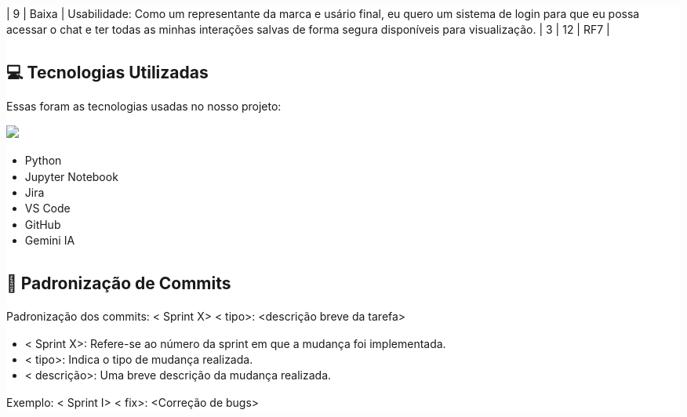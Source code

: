 | 9    | Baixa       | Usabilidade: Como um representante da marca e usário final, eu quero um sistema de login para que eu possa acessar o chat e ter todas as minhas interações salvas de forma segura disponíveis para visualização.                                                      | 3      | 12          | RF7                            |

                                                                                                                                                                                                             


## :computer: Tecnologias Utilizadas 
Essas foram as tecnologias usadas no nosso projeto:

<img src="https://github.com/TechForce-ADS/imagens/blob/main/Tecnologias%20Utilizadas%20(1).png" width="800px"> 

  - Python
  - Jupyter Notebook
  - Jira
  - VS Code
  - GitHub
  - Gemini IA

## :triangular_ruler: Padronização de Commits
Padronização dos commits: < Sprint X> < tipo>: <descrição breve da tarefa>

- < Sprint X>: Refere-se ao número da sprint em que a mudança foi implementada. 
- < tipo>: Indica o tipo de mudança realizada. 
- < descrição>: Uma breve descrição da mudança realizada. 

 Exemplo: < Sprint I> < fix>: <Correção de bugs>


